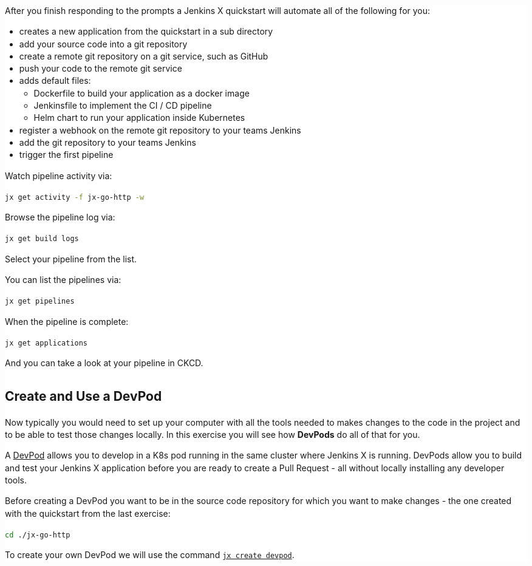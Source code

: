 After you finish responding to the prompts a Jenkins X quickstart will automate all of the following for you:

 * creates a new application from the quickstart in a sub directory
 * add your source code into a git repository
 * create a remote git repository on a git service, such as GitHub
 * push your code to the remote git service
 * adds default files:
   * Dockerfile to build your application as a docker image
   * Jenkinsfile to implement the CI / CD pipeline
   * Helm chart to run your application inside Kubernetes
 * register a webhook on the remote git repository to your teams Jenkins
 * add the git repository to your teams Jenkins
 * trigger the first pipeline

 Watch pipeline activity via: 
```bash
jx get activity -f jx-go-http -w
```
Browse the pipeline log via: 
```bash 
jx get build logs
```
Select your pipeline from the list.

You can list the pipelines via: 
```bash
jx get pipelines
```
When the pipeline is complete:
```bash
jx get applications
```

And you can take a look at your pipeline in CKCD.

## Create and Use a DevPod

Now typically you would need to set up your computer with all the tools needed to makes changes to the code in the project and to be able to test those changes locally. In this exercise you will see how **DevPods** do all of that for you.

A [DevPod](https://jenkins-x.io/developing/devpods/) allows you to develop in a K8s pod running in the same cluster where Jenkins X is running. DevPods allow you to build and test your Jenkins X application before you are ready to create a Pull Request - all without locally installing any developer tools. 

Before creating a DevPod you want to be in the source code repository for which you want to make changes - the one created with the quickstart from the last exercise: 
```bash
cd ./jx-go-http
``` 

To create your own DevPod we will use the command [`jx create devpod`](https://jenkins-x.io/commands/jx_create_devpod/).
